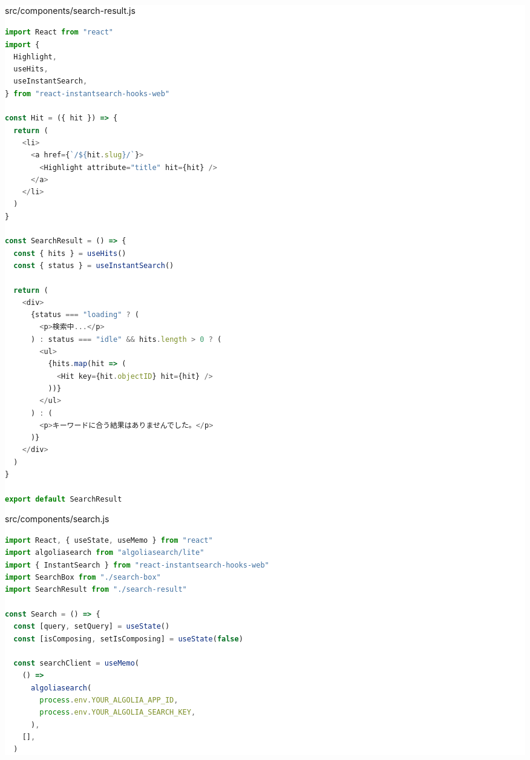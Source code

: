 <div class="filename">src&#x2F;components&#x2F;search-result.js</div>

```js
import React from "react"
import {
  Highlight,
  useHits,
  useInstantSearch,
} from "react-instantsearch-hooks-web"

const Hit = ({ hit }) => {
  return (
    <li>
      <a href={`/${hit.slug}/`}>
        <Highlight attribute="title" hit={hit} />
      </a>
    </li>
  )
}

const SearchResult = () => {
  const { hits } = useHits()
  const { status } = useInstantSearch()

  return (
    <div>
      {status === "loading" ? (
        <p>検索中...</p>
      ) : status === "idle" && hits.length > 0 ? (
        <ul>
          {hits.map(hit => (
            <Hit key={hit.objectID} hit={hit} />
          ))}
        </ul>
      ) : (
        <p>キーワードに合う結果はありませんでした。</p>
      )}
    </div>
  )
}

export default SearchResult
```

<div class="filename">src&#x2F;components&#x2F;search.js</div>

```js
import React, { useState, useMemo } from "react"
import algoliasearch from "algoliasearch/lite"
import { InstantSearch } from "react-instantsearch-hooks-web"
import SearchBox from "./search-box"
import SearchResult from "./search-result"

const Search = () => {
  const [query, setQuery] = useState()
  const [isComposing, setIsComposing] = useState(false)

  const searchClient = useMemo(
    () =>
      algoliasearch(
        process.env.YOUR_ALGOLIA_APP_ID,
        process.env.YOUR_ALGOLIA_SEARCH_KEY,
      ),
    [],
  )
```